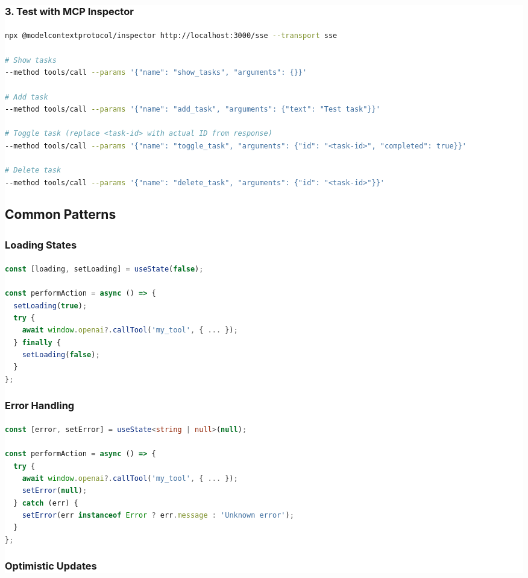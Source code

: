 ### 3. Test with MCP Inspector

```bash
npx @modelcontextprotocol/inspector http://localhost:3000/sse --transport sse

# Show tasks
--method tools/call --params '{"name": "show_tasks", "arguments": {}}'

# Add task
--method tools/call --params '{"name": "add_task", "arguments": {"text": "Test task"}}'

# Toggle task (replace <task-id> with actual ID from response)
--method tools/call --params '{"name": "toggle_task", "arguments": {"id": "<task-id>", "completed": true}}'

# Delete task
--method tools/call --params '{"name": "delete_task", "arguments": {"id": "<task-id>"}}'
```

## Common Patterns

### Loading States

```typescript
const [loading, setLoading] = useState(false);

const performAction = async () => {
  setLoading(true);
  try {
    await window.openai?.callTool('my_tool', { ... });
  } finally {
    setLoading(false);
  }
};
```

### Error Handling

```typescript
const [error, setError] = useState<string | null>(null);

const performAction = async () => {
  try {
    await window.openai?.callTool('my_tool', { ... });
    setError(null);
  } catch (err) {
    setError(err instanceof Error ? err.message : 'Unknown error');
  }
};
```

### Optimistic Updates
